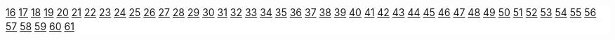 [16](https://www.helicone.ai/blog/evaluating-claude-code)
[17](https://www.youtube.com/watch?v=a4BV0gGmXgA)
[18](https://aws.amazon.com/blogs/machine-learning/llm-as-a-judge-on-amazon-bedrock-model-evaluation/)
[19](https://www.reddit.com/r/ClaudeAI/comments/1gfqsvm/using_claudes_evaluation_access_free_to_evaluate/)
[20](https://www.braintrust.dev/docs/reference/platform/architecture)
[21](https://www.anthropic.com/engineering/claude-code-best-practices)
[22](https://www.braintrust.dev)
[23](https://arxiv.org/abs/2411.15594)
[24](https://docs.claude.com/en/docs/test-and-evaluate/eval-tool)
[25](https://www.youtube.com/watch?v=bk0TmxoZlUY)
[26](https://huggingface.co/learn/cookbook/en/llm_judge)
[27](https://www.reddit.com/r/LLMDevs/comments/1i6r1h9/top_6_open_source_llm_evaluation_frameworks/)
[28](https://www.reddit.com/r/PromptEngineering/comments/1bigrpb/tools_for_prompt_management_and_testing/)
[29](https://www.braintrust.dev/docs/start/eval-sdk)
[30](https://learn.microsoft.com/en-us/ai-builder/batch-testing-prompts)
[31](https://www.reddit.com/r/node/comments/1d09u4b/introducing_evalkit_the_open_source_typescript/)
[32](https://posthog.com/blog/best-open-source-llm-observability-tools)
[33](https://blog.promptlayer.com/top-5-prompt-engineering-tools-for-evaluating-prompts/)
[34](https://blog.risingstack.com/writing-a-javascript-framework-sandboxed-code-evaluation/)
[35](https://github.com/openai/evals)
[36](https://promptmetheus.com)
[37](https://www.confident-ai.com/blog/how-to-build-an-llm-evaluation-framework-from-scratch)
[38](https://deepeval.com)
[39](https://testguild.com/7-innovative-ai-test-automation-tools-future-third-wave/)
[40](https://learn.microsoft.com/en-us/dotnet/ai/evaluation/libraries)
[41](https://www.prompthub.us)
[42](https://mastra.ai)
[43](https://github.com/confident-ai/deepeval)
[44](https://miro.com/product-development/what-is-mvp-minimum-viable-product/)
[45](https://www.oneseventech.com/blog/minimum-viable-product-scope)
[46](https://www.reddit.com/r/ClaudeAI/comments/1c6phzi/migrating_from_openai_to_claude_in_typescript/)
[47](https://powerslides.com/powerpoint-business/startups-pitch-decks-templates/minimum-viable-product/)
[48](https://www.upsilonit.com/blog/how-to-define-mvp-scope-tips-for-those-planning-development)
[49](https://github.com/ruvnet/claude-flow/wiki/CLAUDE-MD-TypeScript)
[50](https://www.atlassian.com/software/confluence/templates/mvp-ideation)
[51](https://www.toptal.com/product-managers/product-leader/how-to-define-an-mvp-scope-in-three-hours)
[52](https://kromatic.com/blog/cheat-sheet-minimum-viable-product/)
[53](https://www.atlassian.com/agile/product-management/minimum-viable-product)
[54](https://apidog.com/blog/mcp-server-connect-claude-desktop/)
[55](https://lucid.co/templates/minimum-viable-platform-canvas)
[56](https://gojilabs.com/blog/essentials-of-mvp-development/)
[57](https://miro.com/templates/minimum-viable-product/)
[58](https://www.f22labs.com/blogs/mvp-planning-scope-management/)
[59](https://www.anthropic.com/learn/build-with-claude)
[60](https://www.softkraft.co/mvp-template/)
[61](https://www.reddit.com/r/startups/comments/mtie5r/how_to_determine_what_is_truly_mvp_and_limit/)
